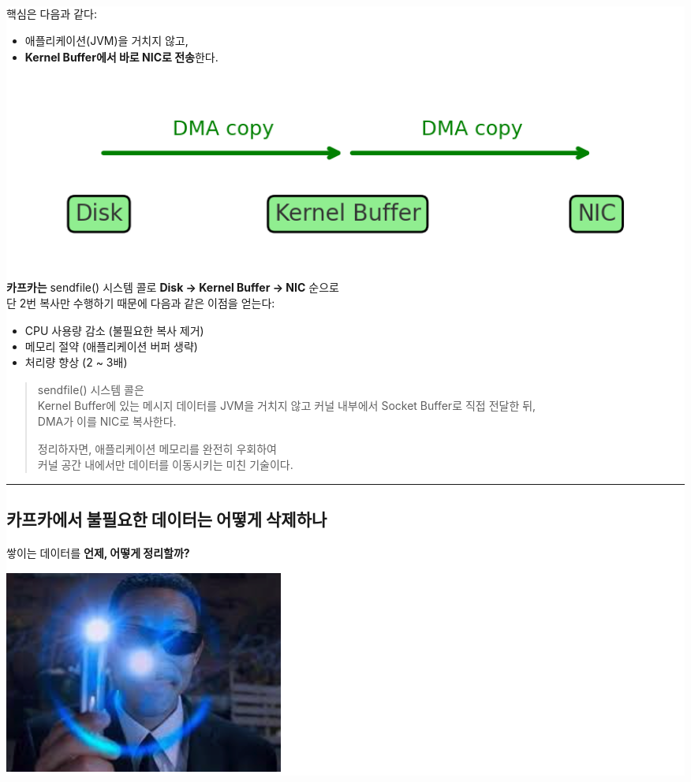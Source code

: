 핵심은 다음과 같다:
- 애플리케이션(JVM)을 거치지 않고,
- **Kernel Buffer에서 바로 NIC로 전송**한다.

![img_3.png](img/img_3.png)

**카프카는** sendfile() 시스템 콜로 **Disk → Kernel Buffer → NIC** 순으로    
단 2번 복사만 수행하기 때문에 다음과 같은 이점을 얻는다:

- CPU 사용량 감소 (불필요한 복사 제거)
- 메모리 절약 (애플리케이션 버퍼 생략)
- 처리량 향상 (2 ~ 3배)

> sendfile() 시스템 콜은  
> Kernel Buffer에 있는 메시지 데이터를 JVM을 거치지 않고 커널 내부에서 Socket Buffer로 직접 전달한 뒤,  
> DMA가 이를 NIC로 복사한다.
>
> 정리하자면, 애플리케이션 메모리를 완전히 우회하여  
> 커널 공간 내에서만 데이터를 이동시키는 미친 기술이다.

---

## 카프카에서 불필요한 데이터는 어떻게 삭제하나

쌓이는 데이터를 **언제, 어떻게 정리할까?**

![img_8.png](img/img_8.png)
